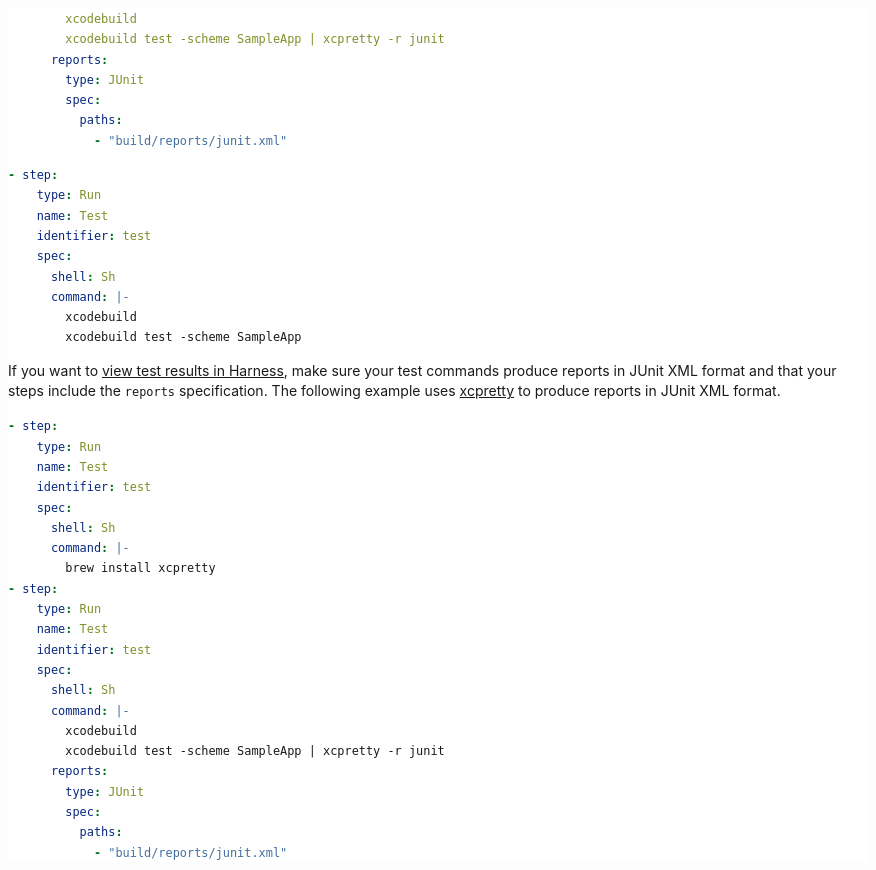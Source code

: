 ```yaml
        xcodebuild
        xcodebuild test -scheme SampleApp | xcpretty -r junit
      reports:
        type: JUnit
        spec:
          paths:
            - "build/reports/junit.xml"
```

</TabItem>
  <TabItem value="selfhosted" label="Self-hosted">

```yaml
- step:
    type: Run
    name: Test
    identifier: test
    spec:
      shell: Sh
      command: |-
        xcodebuild
        xcodebuild test -scheme SampleApp
```

If you want to [view test results in Harness](/docs/continuous-integration/use-ci/run-tests/viewing-tests/), make sure your test commands produce reports in JUnit XML format and that your steps include the `reports` specification. The following example uses [xcpretty](https://github.com/xcpretty/xcpretty) to produce reports in JUnit XML format.

```yaml
- step:
    type: Run
    name: Test
    identifier: test
    spec:
      shell: Sh
      command: |-
        brew install xcpretty
- step:
    type: Run
    name: Test
    identifier: test
    spec:
      shell: Sh
      command: |-
        xcodebuild
        xcodebuild test -scheme SampleApp | xcpretty -r junit
      reports:
        type: JUnit
        spec:
          paths:
            - "build/reports/junit.xml"
```
